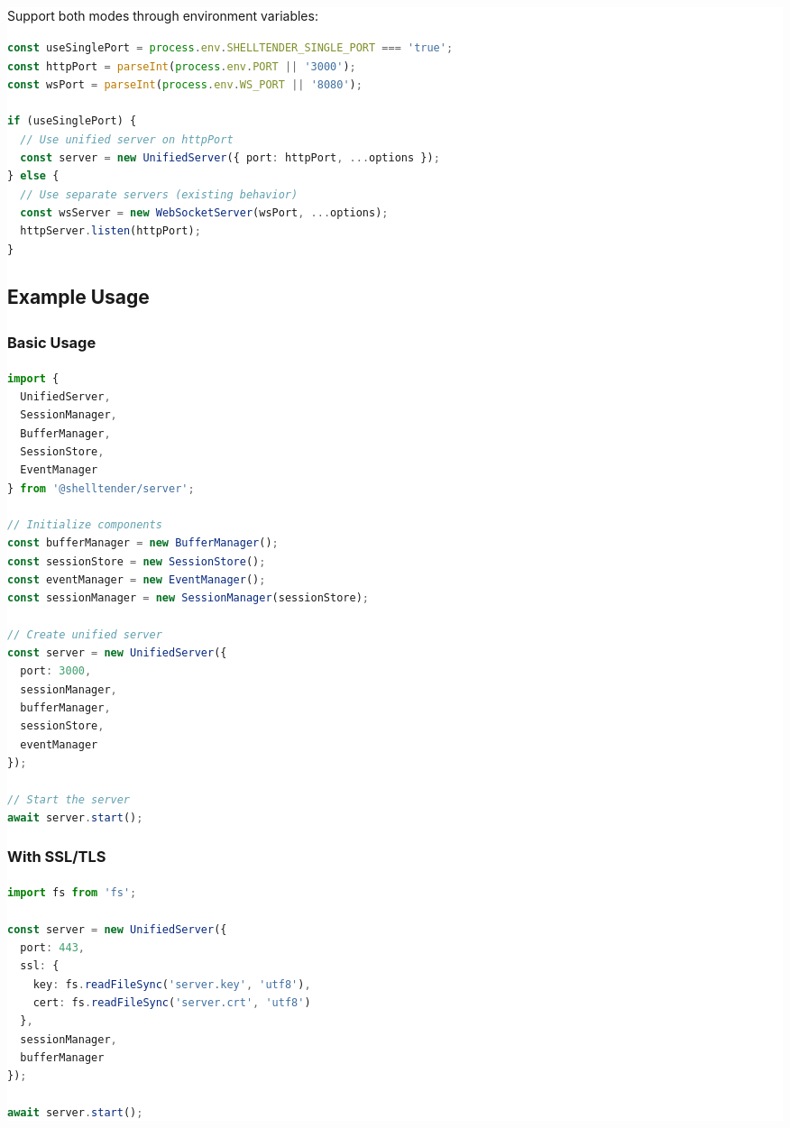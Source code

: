 Support both modes through environment variables:

```typescript
const useSinglePort = process.env.SHELLTENDER_SINGLE_PORT === 'true';
const httpPort = parseInt(process.env.PORT || '3000');
const wsPort = parseInt(process.env.WS_PORT || '8080');

if (useSinglePort) {
  // Use unified server on httpPort
  const server = new UnifiedServer({ port: httpPort, ...options });
} else {
  // Use separate servers (existing behavior)
  const wsServer = new WebSocketServer(wsPort, ...options);
  httpServer.listen(httpPort);
}
```

## Example Usage

### Basic Usage

```typescript
import { 
  UnifiedServer, 
  SessionManager, 
  BufferManager, 
  SessionStore, 
  EventManager 
} from '@shelltender/server';

// Initialize components
const bufferManager = new BufferManager();
const sessionStore = new SessionStore();
const eventManager = new EventManager();
const sessionManager = new SessionManager(sessionStore);

// Create unified server
const server = new UnifiedServer({
  port: 3000,
  sessionManager,
  bufferManager,
  sessionStore,
  eventManager
});

// Start the server
await server.start();
```

### With SSL/TLS

```typescript
import fs from 'fs';

const server = new UnifiedServer({
  port: 443,
  ssl: {
    key: fs.readFileSync('server.key', 'utf8'),
    cert: fs.readFileSync('server.crt', 'utf8')
  },
  sessionManager,
  bufferManager
});

await server.start();
```